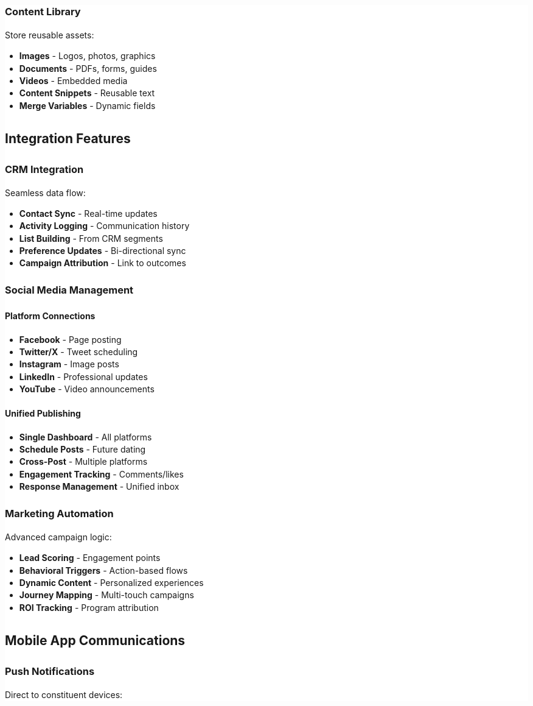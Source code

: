 ### Content Library
Store reusable assets:

- **Images** - Logos, photos, graphics
- **Documents** - PDFs, forms, guides
- **Videos** - Embedded media
- **Content Snippets** - Reusable text
- **Merge Variables** - Dynamic fields

## Integration Features

### CRM Integration
Seamless data flow:

- **Contact Sync** - Real-time updates
- **Activity Logging** - Communication history
- **List Building** - From CRM segments
- **Preference Updates** - Bi-directional sync
- **Campaign Attribution** - Link to outcomes

### Social Media Management

#### Platform Connections
- **Facebook** - Page posting
- **Twitter/X** - Tweet scheduling
- **Instagram** - Image posts
- **LinkedIn** - Professional updates
- **YouTube** - Video announcements

#### Unified Publishing
- **Single Dashboard** - All platforms
- **Schedule Posts** - Future dating
- **Cross-Post** - Multiple platforms
- **Engagement Tracking** - Comments/likes
- **Response Management** - Unified inbox

### Marketing Automation
Advanced campaign logic:

- **Lead Scoring** - Engagement points
- **Behavioral Triggers** - Action-based flows
- **Dynamic Content** - Personalized experiences
- **Journey Mapping** - Multi-touch campaigns
- **ROI Tracking** - Program attribution

## Mobile App Communications

### Push Notifications
Direct to constituent devices:

